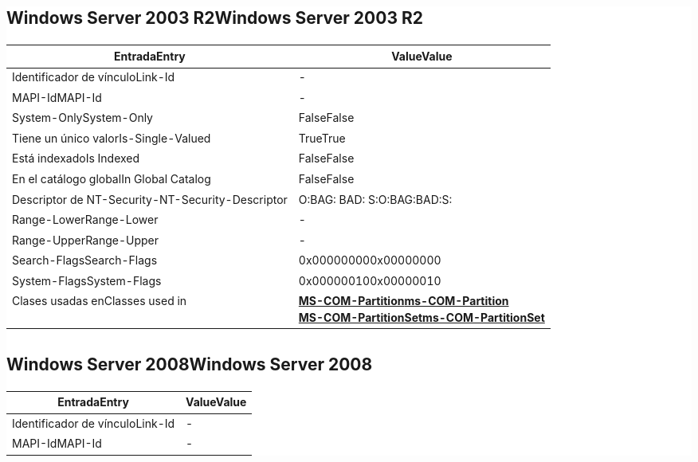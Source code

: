 ## <a name="windows-server-2003-r2"></a><span data-ttu-id="15c87-152">Windows Server 2003 R2</span><span class="sxs-lookup"><span data-stu-id="15c87-152">Windows Server 2003 R2</span></span>



| <span data-ttu-id="15c87-153">Entrada</span><span class="sxs-lookup"><span data-stu-id="15c87-153">Entry</span></span> | <span data-ttu-id="15c87-154">Value</span><span class="sxs-lookup"><span data-stu-id="15c87-154">Value</span></span> |
|------------------------|-------------------------------------------------------------------------------------------------------------------------|
| <span data-ttu-id="15c87-155">Identificador de vínculo</span><span class="sxs-lookup"><span data-stu-id="15c87-155">Link-Id</span></span>                | \-                                                                                                                      |
| <span data-ttu-id="15c87-156">MAPI-Id</span><span class="sxs-lookup"><span data-stu-id="15c87-156">MAPI-Id</span></span>                | \-                                                                                                                      |
| <span data-ttu-id="15c87-157">System-Only</span><span class="sxs-lookup"><span data-stu-id="15c87-157">System-Only</span></span>            | <span data-ttu-id="15c87-158">False</span><span class="sxs-lookup"><span data-stu-id="15c87-158">False</span></span>                                                                                                                   |
| <span data-ttu-id="15c87-159">Tiene un único valor</span><span class="sxs-lookup"><span data-stu-id="15c87-159">Is-Single-Valued</span></span>       | <span data-ttu-id="15c87-160">True</span><span class="sxs-lookup"><span data-stu-id="15c87-160">True</span></span>                                                                                                                    |
| <span data-ttu-id="15c87-161">Está indexado</span><span class="sxs-lookup"><span data-stu-id="15c87-161">Is Indexed</span></span>             | <span data-ttu-id="15c87-162">False</span><span class="sxs-lookup"><span data-stu-id="15c87-162">False</span></span>                                                                                                                   |
| <span data-ttu-id="15c87-163">En el catálogo global</span><span class="sxs-lookup"><span data-stu-id="15c87-163">In Global Catalog</span></span>      | <span data-ttu-id="15c87-164">False</span><span class="sxs-lookup"><span data-stu-id="15c87-164">False</span></span>                                                                                                                   |
| <span data-ttu-id="15c87-165">Descriptor de NT-Security-</span><span class="sxs-lookup"><span data-stu-id="15c87-165">NT-Security-Descriptor</span></span> | <span data-ttu-id="15c87-166">O:BAG: BAD: S:</span><span class="sxs-lookup"><span data-stu-id="15c87-166">O:BAG:BAD:S:</span></span>                                                                                                            |
| <span data-ttu-id="15c87-167">Range-Lower</span><span class="sxs-lookup"><span data-stu-id="15c87-167">Range-Lower</span></span>            | \-                                                                                                                      |
| <span data-ttu-id="15c87-168">Range-Upper</span><span class="sxs-lookup"><span data-stu-id="15c87-168">Range-Upper</span></span>            | \-                                                                                                                      |
| <span data-ttu-id="15c87-169">Search-Flags</span><span class="sxs-lookup"><span data-stu-id="15c87-169">Search-Flags</span></span>           | <span data-ttu-id="15c87-170">0x00000000</span><span class="sxs-lookup"><span data-stu-id="15c87-170">0x00000000</span></span>                                                                                                              |
| <span data-ttu-id="15c87-171">System-Flags</span><span class="sxs-lookup"><span data-stu-id="15c87-171">System-Flags</span></span>           | <span data-ttu-id="15c87-172">0x00000010</span><span class="sxs-lookup"><span data-stu-id="15c87-172">0x00000010</span></span>                                                                                                              |
| <span data-ttu-id="15c87-173">Clases usadas en</span><span class="sxs-lookup"><span data-stu-id="15c87-173">Classes used in</span></span>        | [<span data-ttu-id="15c87-174">**MS-COM-Partition**</span><span class="sxs-lookup"><span data-stu-id="15c87-174">**ms-COM-Partition**</span></span>](c-mscom-partition.md)<br/> [<span data-ttu-id="15c87-175">**MS-COM-PartitionSet**</span><span class="sxs-lookup"><span data-stu-id="15c87-175">**ms-COM-PartitionSet**</span></span>](c-mscom-partitionset.md)<br/> |



## <a name="windows-server-2008"></a><span data-ttu-id="15c87-176">Windows Server 2008</span><span class="sxs-lookup"><span data-stu-id="15c87-176">Windows Server 2008</span></span>



| <span data-ttu-id="15c87-177">Entrada</span><span class="sxs-lookup"><span data-stu-id="15c87-177">Entry</span></span> | <span data-ttu-id="15c87-178">Value</span><span class="sxs-lookup"><span data-stu-id="15c87-178">Value</span></span> |
|------------------------|-------------------------------------------------------------------------------------------------------------------------|
| <span data-ttu-id="15c87-179">Identificador de vínculo</span><span class="sxs-lookup"><span data-stu-id="15c87-179">Link-Id</span></span>                | \-                                                                                                                      |
| <span data-ttu-id="15c87-180">MAPI-Id</span><span class="sxs-lookup"><span data-stu-id="15c87-180">MAPI-Id</span></span>                | \-                                                                                                                      |